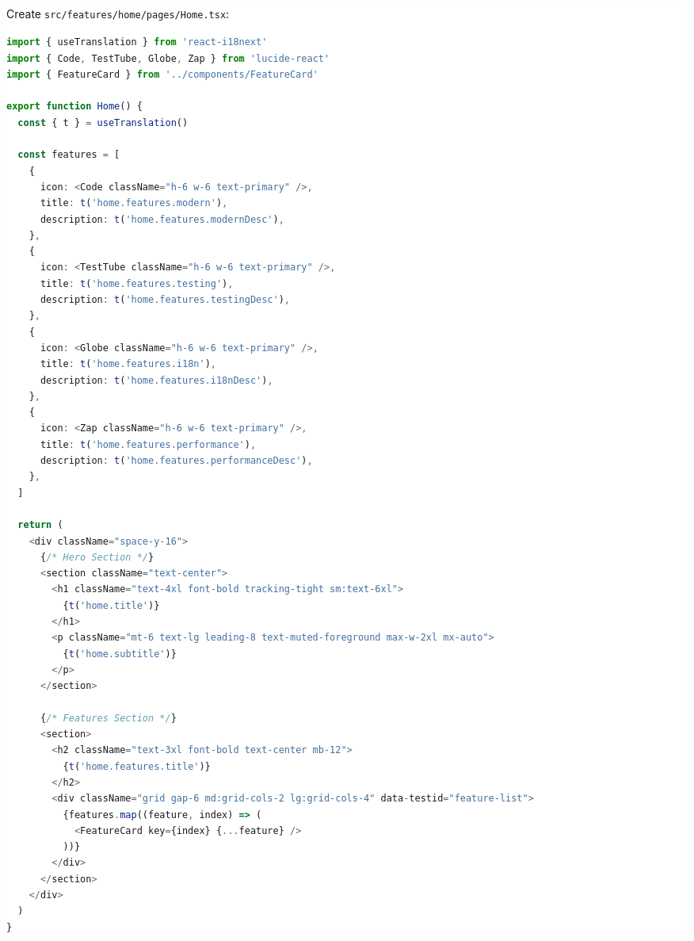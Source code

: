 Create `src/features/home/pages/Home.tsx`:

```typescript
import { useTranslation } from 'react-i18next'
import { Code, TestTube, Globe, Zap } from 'lucide-react'
import { FeatureCard } from '../components/FeatureCard'

export function Home() {
  const { t } = useTranslation()

  const features = [
    {
      icon: <Code className="h-6 w-6 text-primary" />,
      title: t('home.features.modern'),
      description: t('home.features.modernDesc'),
    },
    {
      icon: <TestTube className="h-6 w-6 text-primary" />,
      title: t('home.features.testing'),
      description: t('home.features.testingDesc'),
    },
    {
      icon: <Globe className="h-6 w-6 text-primary" />,
      title: t('home.features.i18n'),
      description: t('home.features.i18nDesc'),
    },
    {
      icon: <Zap className="h-6 w-6 text-primary" />,
      title: t('home.features.performance'),
      description: t('home.features.performanceDesc'),
    },
  ]

  return (
    <div className="space-y-16">
      {/* Hero Section */}
      <section className="text-center">
        <h1 className="text-4xl font-bold tracking-tight sm:text-6xl">
          {t('home.title')}
        </h1>
        <p className="mt-6 text-lg leading-8 text-muted-foreground max-w-2xl mx-auto">
          {t('home.subtitle')}
        </p>
      </section>

      {/* Features Section */}
      <section>
        <h2 className="text-3xl font-bold text-center mb-12">
          {t('home.features.title')}
        </h2>
        <div className="grid gap-6 md:grid-cols-2 lg:grid-cols-4" data-testid="feature-list">
          {features.map((feature, index) => (
            <FeatureCard key={index} {...feature} />
          ))}
        </div>
      </section>
    </div>
  )
}
```
